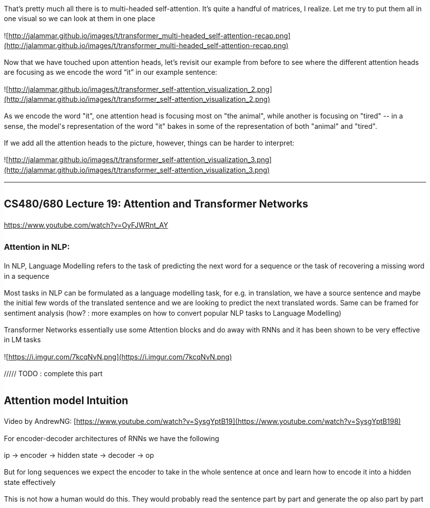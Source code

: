 That’s pretty much all there is to multi-headed self-attention. It’s quite a handful of matrices, I realize. Let me try to put them all in one visual so we can look at them in one place

![http://jalammar.github.io/images/t/transformer_multi-headed_self-attention-recap.png](http://jalammar.github.io/images/t/transformer_multi-headed_self-attention-recap.png)

Now that we have touched upon attention heads, let’s revisit our example from before to see where the different attention heads are focusing as we encode the word “it” in our example sentence:

![http://jalammar.github.io/images/t/transformer_self-attention_visualization_2.png](http://jalammar.github.io/images/t/transformer_self-attention_visualization_2.png)

As we encode the word "it", one attention head is focusing most on "the animal", while another is focusing on "tired" -- in a sense, the model's representation of the word "it" bakes in some of the representation of both "animal" and "tired".

If we add all the attention heads to the picture, however, things can be harder to interpret:

![http://jalammar.github.io/images/t/transformer_self-attention_visualization_3.png](http://jalammar.github.io/images/t/transformer_self-attention_visualization_3.png)

---

## CS480/680 Lecture 19: Attention and Transformer Networks

https://www.youtube.com/watch?v=OyFJWRnt_AY

### Attention in NLP:

In NLP, Language Modelling refers to the task of predicting the next word for a sequence or the task of recovering a missing word in a sequence

Most tasks in NLP can be formulated as a language modelling task, for e.g. in translation, we have a source sentence and maybe the initial few words of the translated sentence and we are looking to predict the next translated words. Same can be framed for sentiment analysis (how? : more examples on how to convert popular NLP tasks to Language Modelling)

Transformer Networks essentially use some Attention blocks and do away with RNNs and it has been shown to be very effective in LM tasks

![https://i.imgur.com/7kcqNvN.png](https://i.imgur.com/7kcqNvN.png)

///// TODO : complete this part

## Attention model Intuition

Video by AndrewNG: [https://www.youtube.com/watch?v=SysgYptB19](https://www.youtube.com/watch?v=SysgYptB198)

For encoder-decoder architectures of RNNs we have the following

ip → encoder → hidden state → decoder → op

But for long sequences we expect the encoder to take in the whole sentence at once and learn how to encode it into a hidden state effectively

This is not how a human would do this. They would probably read the sentence part by part and generate the op also part by part
